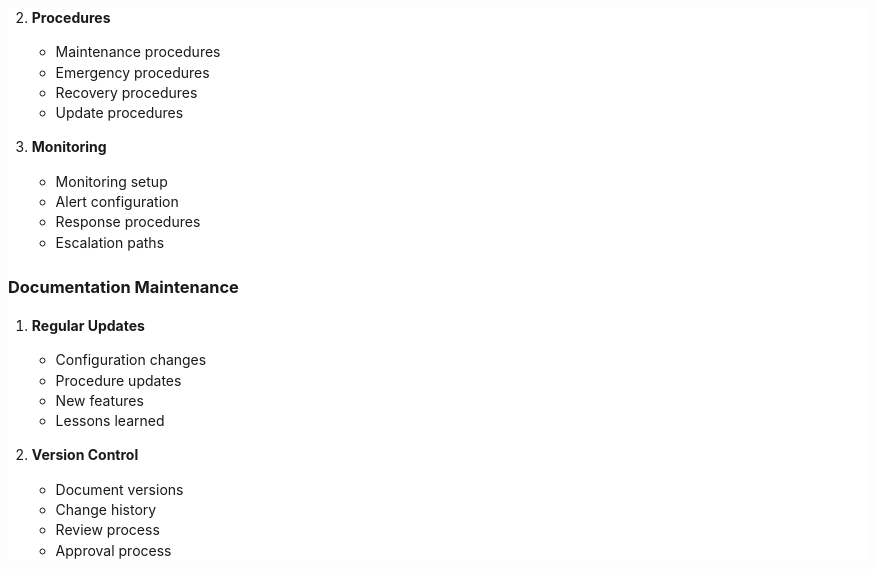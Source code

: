 2. **Procedures**
   - Maintenance procedures
   - Emergency procedures
   - Recovery procedures
   - Update procedures

3. **Monitoring**
   - Monitoring setup
   - Alert configuration
   - Response procedures
   - Escalation paths

### Documentation Maintenance

1. **Regular Updates**
   - Configuration changes
   - Procedure updates
   - New features
   - Lessons learned

2. **Version Control**
   - Document versions
   - Change history
   - Review process
   - Approval process 